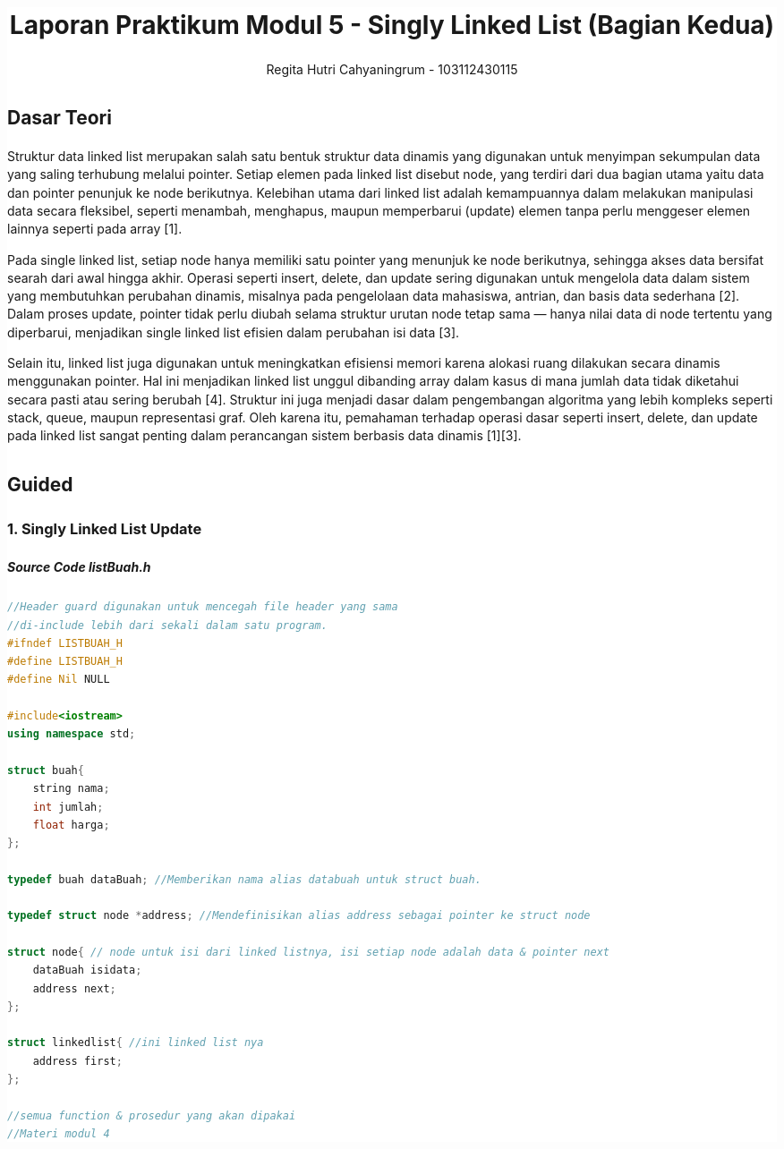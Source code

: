 # <h1 align="center">Laporan Praktikum Modul 5 - Singly Linked List (Bagian Kedua)</h1>
<p align="center">Regita Hutri Cahyaningrum - 103112430115</p>

## Dasar Teori
Struktur data linked list merupakan salah satu bentuk struktur data dinamis yang digunakan untuk menyimpan sekumpulan data yang saling terhubung melalui pointer. Setiap elemen pada linked list disebut node, yang terdiri dari dua bagian utama yaitu data dan pointer penunjuk ke node berikutnya. Kelebihan utama dari linked list adalah kemampuannya dalam melakukan manipulasi data secara fleksibel, seperti menambah, menghapus, maupun memperbarui (update) elemen tanpa perlu menggeser elemen lainnya seperti pada array [1].

Pada single linked list, setiap node hanya memiliki satu pointer yang menunjuk ke node berikutnya, sehingga akses data bersifat searah dari awal hingga akhir. Operasi seperti insert, delete, dan update sering digunakan untuk mengelola data dalam sistem yang membutuhkan perubahan dinamis, misalnya pada pengelolaan data mahasiswa, antrian, dan basis data sederhana [2]. Dalam proses update, pointer tidak perlu diubah selama struktur urutan node tetap sama — hanya nilai data di node tertentu yang diperbarui, menjadikan single linked list efisien dalam perubahan isi data [3].

Selain itu, linked list juga digunakan untuk meningkatkan efisiensi memori karena alokasi ruang dilakukan secara dinamis menggunakan pointer. Hal ini menjadikan linked list unggul dibanding array dalam kasus di mana jumlah data tidak diketahui secara pasti atau sering berubah [4]. Struktur ini juga menjadi dasar dalam pengembangan algoritma yang lebih kompleks seperti stack, queue, maupun representasi graf. Oleh karena itu, pemahaman terhadap operasi dasar seperti insert, delete, dan update pada linked list sangat penting dalam perancangan sistem berbasis data dinamis [1][3].

## Guided 

### 1. Singly Linked List Update

##### Source Code listBuah.h
```C++
//Header guard digunakan untuk mencegah file header yang sama 
//di-include lebih dari sekali dalam satu program.
#ifndef LISTBUAH_H
#define LISTBUAH_H
#define Nil NULL

#include<iostream>
using namespace std;

struct buah{
    string nama;
    int jumlah; 
    float harga;
};

typedef buah dataBuah; //Memberikan nama alias databuah untuk struct buah.

typedef struct node *address; //Mendefinisikan alias address sebagai pointer ke struct node

struct node{ // node untuk isi dari linked listnya, isi setiap node adalah data & pointer next
    dataBuah isidata;
    address next;
};

struct linkedlist{ //ini linked list nya
    address first;
};

//semua function & prosedur yang akan dipakai
//Materi modul 4
```